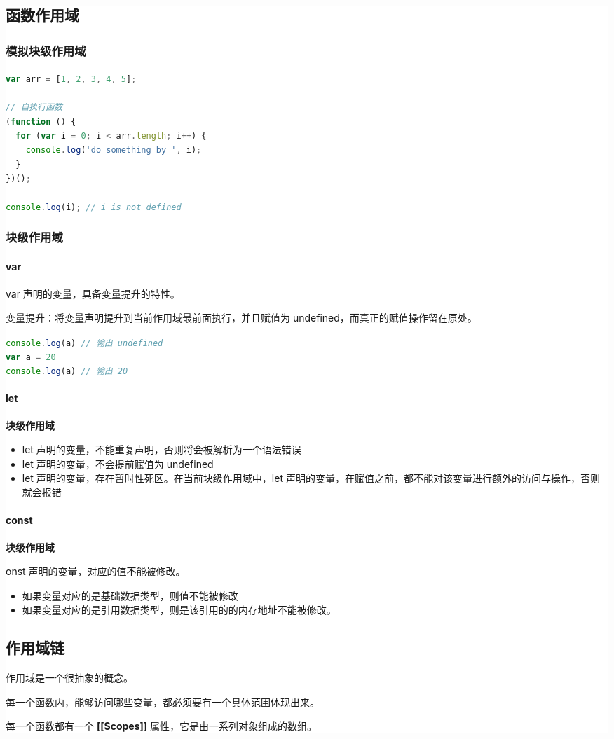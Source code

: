 ## 函数作用域

### 模拟块级作用域

```js
var arr = [1, 2, 3, 4, 5];

// 自执行函数
(function () {
  for (var i = 0; i < arr.length; i++) {
    console.log('do something by ', i);
  }
})();

console.log(i); // i is not defined
```

### 块级作用域

#### var

var 声明的变量，具备变量提升的特性。

变量提升：将变量声明提升到当前作用域最前面执行，并且赋值为 undefined，而真正的赋值操作留在原处。

```js
console.log(a) // 输出 undefined
var a = 20
console.log(a) // 输出 20
```

#### let

**块级作用域**

- let 声明的变量，不能重复声明，否则将会被解析为一个语法错误
- let 声明的变量，不会提前赋值为 undefined
- let 声明的变量，存在暂时性死区。在当前块级作用域中，let 声明的变量，在赋值之前，都不能对该变量进行额外的访问与操作，否则就会报错

#### const

**块级作用域**

onst 声明的变量，对应的值不能被修改。

- 如果变量对应的是基础数据类型，则值不能被修改
- 如果变量对应的是引用数据类型，则是该引用的的内存地址不能被修改。

## 作用域链

作用域是一个很抽象的概念。

每一个函数内，能够访问哪些变量，都必须要有一个具体范围体现出来。

每一个函数都有一个 **[[Scopes]]** 属性，它是由一系列对象组成的数组。
